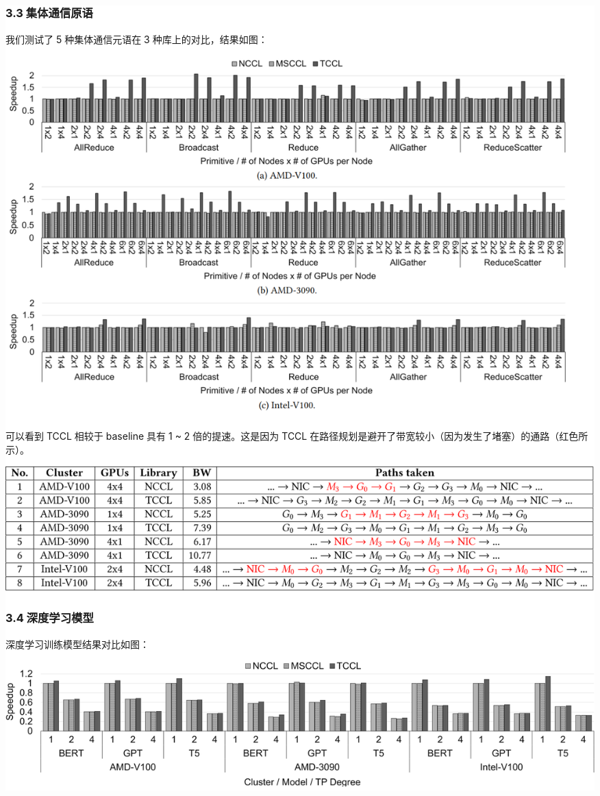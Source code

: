 ### 3.3 集体通信原语

我们测试了 5 种集体通信元语在 3 种库上的对比，结果如图：

![](海边拾贝-TCCL/compare1.png)

可以看到 TCCL 相较于 baseline 具有 1 \~ 2 倍的提速。这是因为 TCCL 在路径规划是避开了带宽较小（因为发生了堵塞）的通路（红色所示）。

![](海边拾贝-TCCL/red.png)

### 3.4 深度学习模型

深度学习训练模型结果对比如图：

![](海边拾贝-TCCL/compare2.png)
